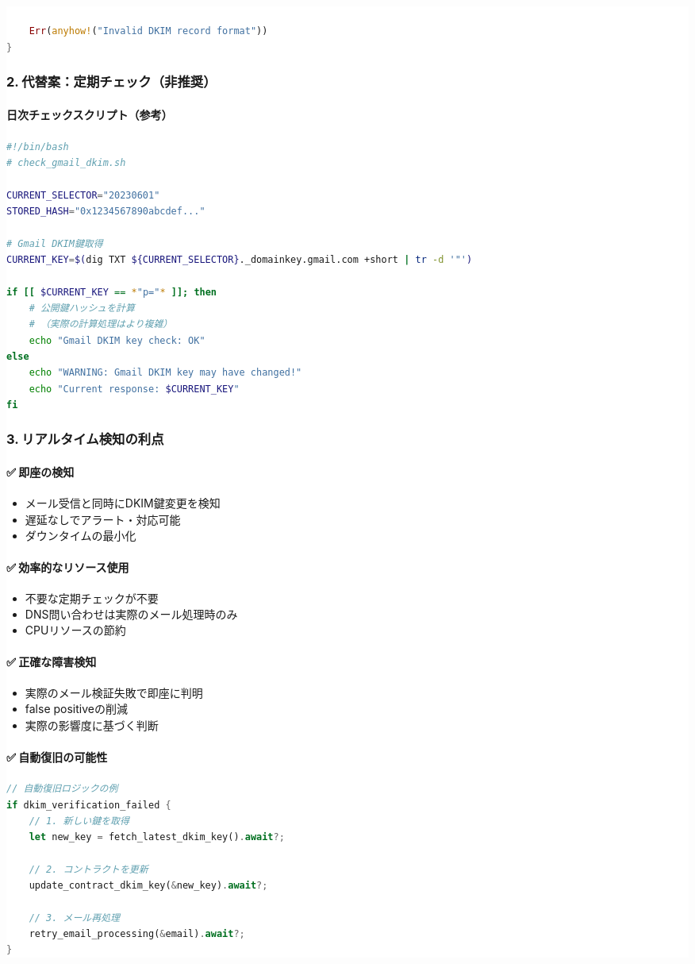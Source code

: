 ```rust
    
    Err(anyhow!("Invalid DKIM record format"))
}
```

### 2. 代替案：定期チェック（非推奨）

#### 日次チェックスクリプト（参考）
```bash
#!/bin/bash
# check_gmail_dkim.sh

CURRENT_SELECTOR="20230601"
STORED_HASH="0x1234567890abcdef..."

# Gmail DKIM鍵取得
CURRENT_KEY=$(dig TXT ${CURRENT_SELECTOR}._domainkey.gmail.com +short | tr -d '"')

if [[ $CURRENT_KEY == *"p="* ]]; then
    # 公開鍵ハッシュを計算
    # （実際の計算処理はより複雑）
    echo "Gmail DKIM key check: OK"
else
    echo "WARNING: Gmail DKIM key may have changed!"
    echo "Current response: $CURRENT_KEY"
fi
```

### 3. リアルタイム検知の利点

#### ✅ **即座の検知**
- メール受信と同時にDKIM鍵変更を検知
- 遅延なしでアラート・対応可能
- ダウンタイムの最小化

#### ✅ **効率的なリソース使用**
- 不要な定期チェックが不要
- DNS問い合わせは実際のメール処理時のみ
- CPUリソースの節約

#### ✅ **正確な障害検知**
- 実際のメール検証失敗で即座に判明
- false positiveの削減
- 実際の影響度に基づく判断

#### ✅ **自動復旧の可能性**
```rust
// 自動復旧ロジックの例
if dkim_verification_failed {
    // 1. 新しい鍵を取得
    let new_key = fetch_latest_dkim_key().await?;
    
    // 2. コントラクトを更新
    update_contract_dkim_key(&new_key).await?;
    
    // 3. メール再処理
    retry_email_processing(&email).await?;
}
```
